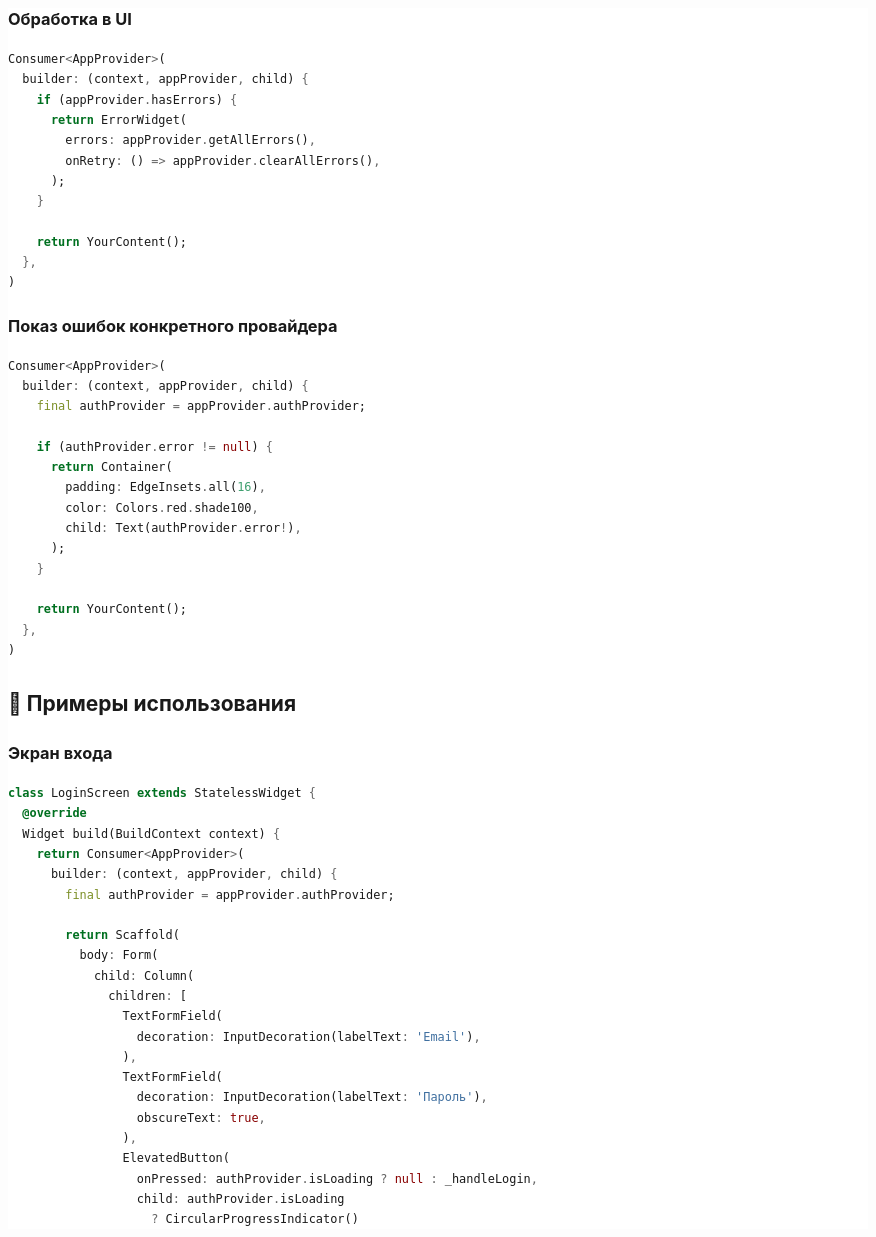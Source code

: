 ### Обработка в UI

```dart
Consumer<AppProvider>(
  builder: (context, appProvider, child) {
    if (appProvider.hasErrors) {
      return ErrorWidget(
        errors: appProvider.getAllErrors(),
        onRetry: () => appProvider.clearAllErrors(),
      );
    }
    
    return YourContent();
  },
)
```

### Показ ошибок конкретного провайдера

```dart
Consumer<AppProvider>(
  builder: (context, appProvider, child) {
    final authProvider = appProvider.authProvider;
    
    if (authProvider.error != null) {
      return Container(
        padding: EdgeInsets.all(16),
        color: Colors.red.shade100,
        child: Text(authProvider.error!),
      );
    }
    
    return YourContent();
  },
)
```

## 📱 Примеры использования

### Экран входа

```dart
class LoginScreen extends StatelessWidget {
  @override
  Widget build(BuildContext context) {
    return Consumer<AppProvider>(
      builder: (context, appProvider, child) {
        final authProvider = appProvider.authProvider;
        
        return Scaffold(
          body: Form(
            child: Column(
              children: [
                TextFormField(
                  decoration: InputDecoration(labelText: 'Email'),
                ),
                TextFormField(
                  decoration: InputDecoration(labelText: 'Пароль'),
                  obscureText: true,
                ),
                ElevatedButton(
                  onPressed: authProvider.isLoading ? null : _handleLogin,
                  child: authProvider.isLoading 
                    ? CircularProgressIndicator()
```